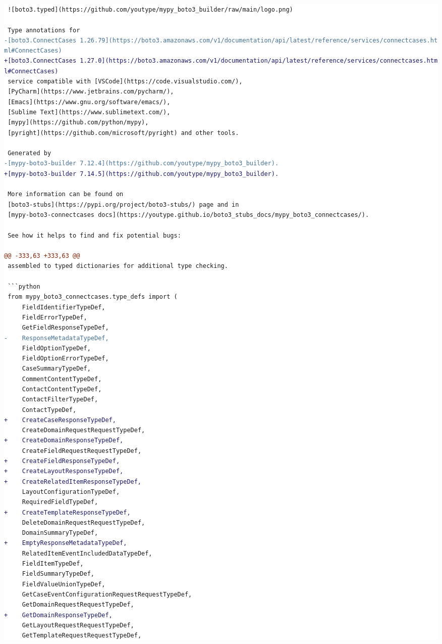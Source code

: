 ```diff
 ![boto3.typed](https://github.com/youtype/mypy_boto3_builder/raw/main/logo.png)
 
 Type annotations for
-[boto3.ConnectCases 1.26.79](https://boto3.amazonaws.com/v1/documentation/api/latest/reference/services/connectcases.html#ConnectCases)
+[boto3.ConnectCases 1.27.0](https://boto3.amazonaws.com/v1/documentation/api/latest/reference/services/connectcases.html#ConnectCases)
 service compatible with [VSCode](https://code.visualstudio.com/),
 [PyCharm](https://www.jetbrains.com/pycharm/),
 [Emacs](https://www.gnu.org/software/emacs/),
 [Sublime Text](https://www.sublimetext.com/),
 [mypy](https://github.com/python/mypy),
 [pyright](https://github.com/microsoft/pyright) and other tools.
 
 Generated by
-[mypy-boto3-builder 7.12.4](https://github.com/youtype/mypy_boto3_builder).
+[mypy-boto3-builder 7.14.5](https://github.com/youtype/mypy_boto3_builder).
 
 More information can be found on
 [boto3-stubs](https://pypi.org/project/boto3-stubs/) page and in
 [mypy-boto3-connectcases docs](https://youtype.github.io/boto3_stubs_docs/mypy_boto3_connectcases/).
 
 See how it helps to find and fix potential bugs:
 
@@ -333,63 +333,63 @@
 assembled to typed dictionaries for additional type checking.
 
 ```python
 from mypy_boto3_connectcases.type_defs import (
     FieldIdentifierTypeDef,
     FieldErrorTypeDef,
     GetFieldResponseTypeDef,
-    ResponseMetadataTypeDef,
     FieldOptionTypeDef,
     FieldOptionErrorTypeDef,
     CaseSummaryTypeDef,
     CommentContentTypeDef,
     ContactContentTypeDef,
     ContactFilterTypeDef,
     ContactTypeDef,
+    CreateCaseResponseTypeDef,
     CreateDomainRequestRequestTypeDef,
+    CreateDomainResponseTypeDef,
     CreateFieldRequestRequestTypeDef,
+    CreateFieldResponseTypeDef,
+    CreateLayoutResponseTypeDef,
+    CreateRelatedItemResponseTypeDef,
     LayoutConfigurationTypeDef,
     RequiredFieldTypeDef,
+    CreateTemplateResponseTypeDef,
     DeleteDomainRequestRequestTypeDef,
     DomainSummaryTypeDef,
+    EmptyResponseMetadataTypeDef,
     RelatedItemEventIncludedDataTypeDef,
     FieldItemTypeDef,
     FieldSummaryTypeDef,
     FieldValueUnionTypeDef,
     GetCaseEventConfigurationRequestRequestTypeDef,
     GetDomainRequestRequestTypeDef,
+    GetDomainResponseTypeDef,
     GetLayoutRequestRequestTypeDef,
     GetTemplateRequestRequestTypeDef,
```